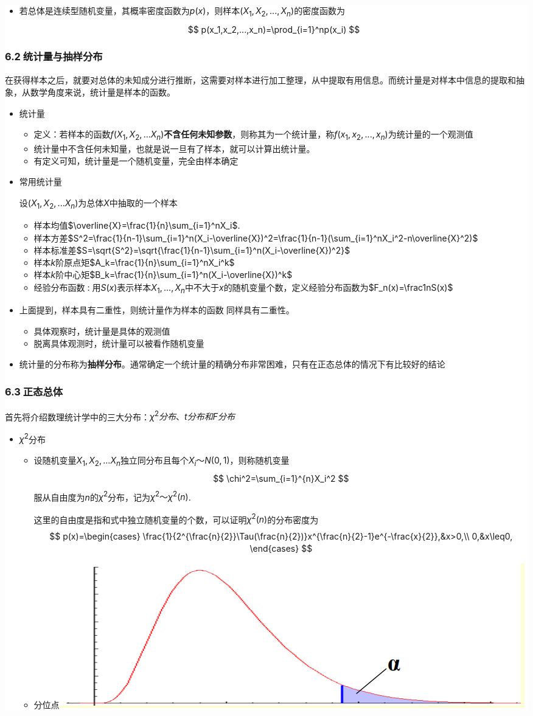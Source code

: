   - 若总体是连续型随机变量，其概率密度函数为$p(x)$，则样本$(X_1,X_2,...,X_n)$的密度函数为
    $$
    p(x_1,x_2,...,x_n)=\prod_{i=1}^np(x_i)
    $$



### 6.2 统计量与抽样分布

在获得样本之后，就要对总体的未知成分进行推断，这需要对样本进行加工整理，从中提取有用信息。而统计量是对样本中信息的提取和抽象，从数学角度来说，统计量是样本的函数。

- 统计量

  - 定义：若样本的函数$f(X_1,X_2,...X_n)$**不含任何未知参数**，则称其为一个统计量，称$f(x_1,x_2,...,x_n)$为统计量的一个观测值
  - 统计量中不含任何未知量，也就是说一旦有了样本，就可以计算出统计量。
  - 有定义可知，统计量是一个随机变量，完全由样本确定

- 常用统计量

  设$(X_1,X_2,...X_n)$为总体$X$中抽取的一个样本

  - 样本均值$\overline{X}=\frac{1}{n}\sum_{i=1}^nX_i$.
  - 样本方差$S^2=\frac{1}{n-1}\sum_{i=1}^n(X_i-\overline{X})^2=\frac{1}{n-1}(\sum_{i=1}^nX_i^2-n\overline{X}^2)$
  - 样本标准差$S=\sqrt{S^2}=\sqrt{\frac{1}{n-1}\sum_{i=1}^n(X_i-\overline{X})^2}$
  - 样本$k$阶原点矩$A_k=\frac{1}{n}\sum_{i=1}^nX_i^k$
  - 样本$k$阶中心矩$B_k=\frac{1}{n}\sum_{i=1}^n(X_i-\overline{X})^k$
  - 经验分布函数 : 用$S(x)$表示样本$X_1,...,X_n$中不大于$x$的随机变量个数，定义经验分布函数为$F_n(x)=\frac1nS(x)$

- 上面提到，样本具有二重性，则统计量作为样本的函数 同样具有二重性。

  - 具体观察时，统计量是具体的观测值
  - 脱离具体观测时，统计量可以被看作随机变量

- 统计量的分布称为**抽样分布**。通常确定一个统计量的精确分布非常困难，只有在正态总体的情况下有比较好的结论



### 6.3 正态总体

首先将介绍数理统计学中的三大分布：$\chi^2分布、t分布和F分布$

- $\chi^2$分布

  - 设随机变量$X_1,X_2,...X_n$独立同分布且每个$X_i～N(0,1)$，则称随机变量
    $$
    \chi^2=\sum_{i=1}^{n}X_i^2
    $$
    服从自由度为$n$的$\chi^2$分布，记为$\chi^2～\chi^2(n)$.

    这里的自由度是指和式中独立随机变量的个数，可以证明$\chi^2(n)$的分布密度为
    $$
    p(x)=\begin{cases}
    \frac{1}{2^{\frac{n}{2}}\Tau(\frac{n}{2})}x^{\frac{n}{2}-1}e^{-\frac{x}{2}},&x>0,\\
    0,&x\leq0,
    \end{cases}
    $$

  - 分位点![](ref/7.png)